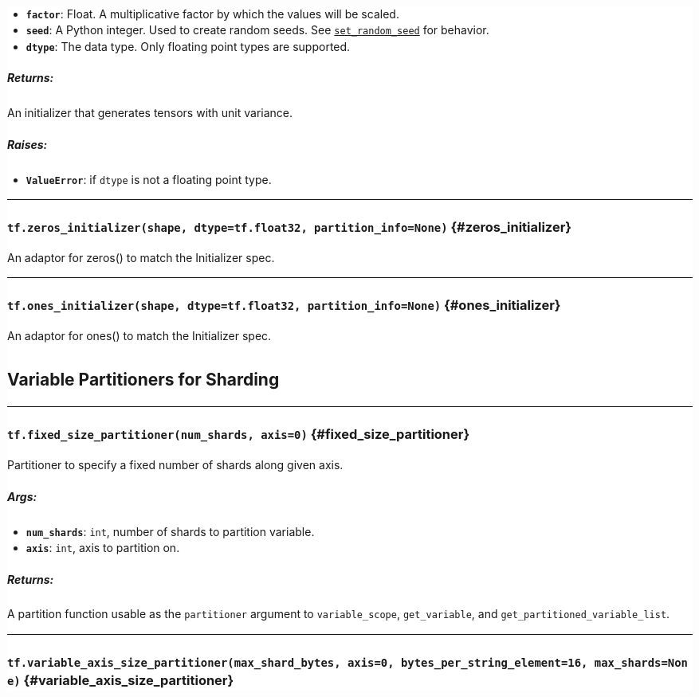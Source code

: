 
*  <b>`factor`</b>: Float.  A multiplicative factor by which the values will be scaled.
*  <b>`seed`</b>: A Python integer. Used to create random seeds. See
    [`set_random_seed`](../../api_docs/python/constant_op.md#set_random_seed)
    for behavior.
*  <b>`dtype`</b>: The data type. Only floating point types are supported.

##### Returns:

  An initializer that generates tensors with unit variance.

##### Raises:


*  <b>`ValueError`</b>: if `dtype` is not a floating point type.


- - -

### `tf.zeros_initializer(shape, dtype=tf.float32, partition_info=None)` {#zeros_initializer}

An adaptor for zeros() to match the Initializer spec.


- - -

### `tf.ones_initializer(shape, dtype=tf.float32, partition_info=None)` {#ones_initializer}

An adaptor for ones() to match the Initializer spec.



## Variable Partitioners for Sharding

- - -

### `tf.fixed_size_partitioner(num_shards, axis=0)` {#fixed_size_partitioner}

Partitioner to specify a fixed number of shards along given axis.

##### Args:


*  <b>`num_shards`</b>: `int`, number of shards to partition variable.
*  <b>`axis`</b>: `int`, axis to partition on.

##### Returns:

  A partition function usable as the `partitioner` argument to
  `variable_scope`, `get_variable`, and `get_partitioned_variable_list`.


- - -

### `tf.variable_axis_size_partitioner(max_shard_bytes, axis=0, bytes_per_string_element=16, max_shards=None)` {#variable_axis_size_partitioner}
